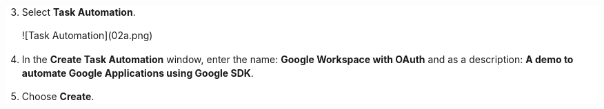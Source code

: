3. Select **Task Automation**.

    <!-- border -->![Task Automation](02a.png)

4. In the **Create Task Automation** window, enter the name: **Google Workspace with OAuth**  and as a description: **A demo to automate Google Applications using Google SDK**.

5. Choose **Create**.
